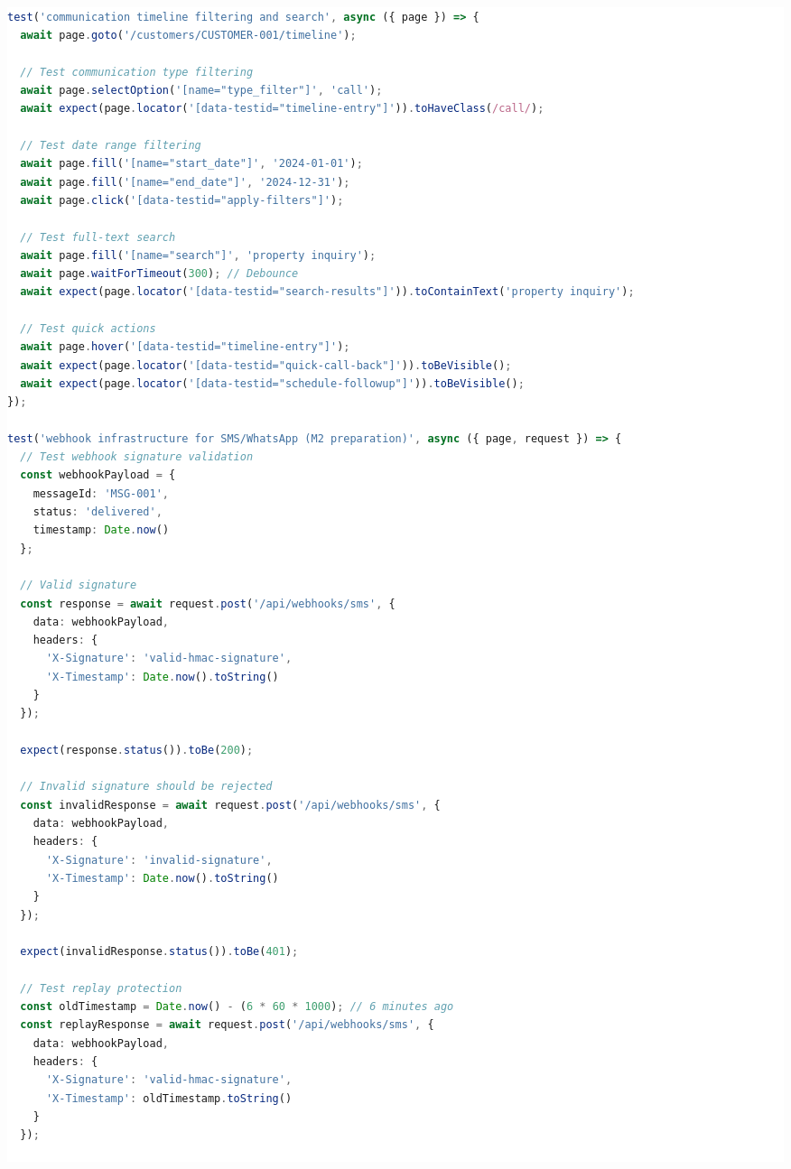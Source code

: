 ```typescript
test('communication timeline filtering and search', async ({ page }) => {
  await page.goto('/customers/CUSTOMER-001/timeline');
  
  // Test communication type filtering
  await page.selectOption('[name="type_filter"]', 'call');
  await expect(page.locator('[data-testid="timeline-entry"]')).toHaveClass(/call/);
  
  // Test date range filtering
  await page.fill('[name="start_date"]', '2024-01-01');
  await page.fill('[name="end_date"]', '2024-12-31');
  await page.click('[data-testid="apply-filters"]');
  
  // Test full-text search
  await page.fill('[name="search"]', 'property inquiry');
  await page.waitForTimeout(300); // Debounce
  await expect(page.locator('[data-testid="search-results"]')).toContainText('property inquiry');
  
  // Test quick actions
  await page.hover('[data-testid="timeline-entry"]');
  await expect(page.locator('[data-testid="quick-call-back"]')).toBeVisible();
  await expect(page.locator('[data-testid="schedule-followup"]')).toBeVisible();
});

test('webhook infrastructure for SMS/WhatsApp (M2 preparation)', async ({ page, request }) => {
  // Test webhook signature validation
  const webhookPayload = {
    messageId: 'MSG-001',
    status: 'delivered',
    timestamp: Date.now()
  };
  
  // Valid signature
  const response = await request.post('/api/webhooks/sms', {
    data: webhookPayload,
    headers: {
      'X-Signature': 'valid-hmac-signature',
      'X-Timestamp': Date.now().toString()
    }
  });
  
  expect(response.status()).toBe(200);
  
  // Invalid signature should be rejected
  const invalidResponse = await request.post('/api/webhooks/sms', {
    data: webhookPayload,
    headers: {
      'X-Signature': 'invalid-signature',
      'X-Timestamp': Date.now().toString()
    }
  });
  
  expect(invalidResponse.status()).toBe(401);
  
  // Test replay protection
  const oldTimestamp = Date.now() - (6 * 60 * 1000); // 6 minutes ago
  const replayResponse = await request.post('/api/webhooks/sms', {
    data: webhookPayload,
    headers: {
      'X-Signature': 'valid-hmac-signature',
      'X-Timestamp': oldTimestamp.toString()
    }
  });
  
```